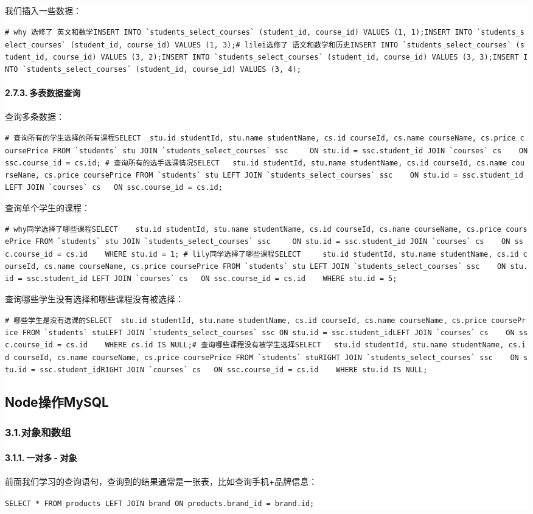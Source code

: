 我们插入一些数据：

```
# why 选修了 英文和数学INSERT INTO `students_select_courses` (student_id, course_id) VALUES (1, 1);INSERT INTO `students_select_courses` (student_id, course_id) VALUES (1, 3);# lilei选修了 语文和数学和历史INSERT INTO `students_select_courses` (student_id, course_id) VALUES (3, 2);INSERT INTO `students_select_courses` (student_id, course_id) VALUES (3, 3);INSERT INTO `students_select_courses` (student_id, course_id) VALUES (3, 4);
```

#### 2.7.3. 多表数据查询

查询多条数据：

```
# 查询所有的学生选择的所有课程SELECT 	stu.id studentId, stu.name studentName, cs.id courseId, cs.name courseName, cs.price coursePrice FROM `students` stu JOIN `students_select_courses` ssc 	ON stu.id = ssc.student_id JOIN `courses` cs 	ON ssc.course_id = cs.id; # 查询所有的选手选课情况SELECT 	stu.id studentId, stu.name studentName, cs.id courseId, cs.name courseName, cs.price coursePrice FROM `students` stu LEFT JOIN `students_select_courses` ssc 	ON stu.id = ssc.student_id LEFT JOIN `courses` cs 	ON ssc.course_id = cs.id;
```

查询单个学生的课程：

```
# why同学选择了哪些课程SELECT 	stu.id studentId, stu.name studentName, cs.id courseId, cs.name courseName, cs.price coursePrice FROM `students` stu JOIN `students_select_courses` ssc 	ON stu.id = ssc.student_id JOIN `courses` cs 	ON ssc.course_id = cs.id 	WHERE stu.id = 1; # lily同学选择了哪些课程SELECT 	stu.id studentId, stu.name studentName, cs.id courseId, cs.name courseName, cs.price coursePrice FROM `students` stu LEFT JOIN `students_select_courses` ssc 	ON stu.id = ssc.student_id LEFT JOIN `courses` cs 	ON ssc.course_id = cs.id 	WHERE stu.id = 5;
```

查询哪些学生没有选择和哪些课程没有被选择：

```
# 哪些学生是没有选课的SELECT 	stu.id studentId, stu.name studentName, cs.id courseId, cs.name courseName, cs.price coursePrice FROM `students` stuLEFT JOIN `students_select_courses` ssc	ON stu.id = ssc.student_idLEFT JOIN `courses` cs	ON ssc.course_id = cs.id	WHERE cs.id IS NULL;# 查询哪些课程没有被学生选择SELECT 	stu.id studentId, stu.name studentName, cs.id courseId, cs.name courseName, cs.price coursePrice FROM `students` stuRIGHT JOIN `students_select_courses` ssc	ON stu.id = ssc.student_idRIGHT JOIN `courses` cs	ON ssc.course_id = cs.id	WHERE stu.id IS NULL;
```

## Node操作MySQL

### 3.1.对象和数组

#### 3.1.1. 一对多 - 对象

前面我们学习的查询语句，查询到的结果通常是一张表，比如查询手机+品牌信息：

```
SELECT * FROM products LEFT JOIN brand ON products.brand_id = brand.id;
```
